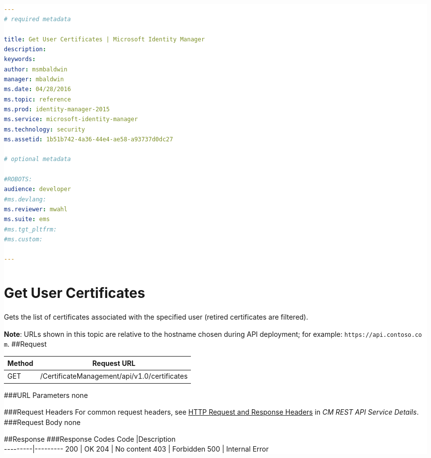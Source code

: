 ```yaml
---
# required metadata

title: Get User Certificates | Microsoft Identity Manager
description:
keywords:
author: msmbaldwin
manager: mbaldwin
ms.date: 04/28/2016
ms.topic: reference
ms.prod: identity-manager-2015
ms.service: microsoft-identity-manager
ms.technology: security
ms.assetid: 1b51b742-4a36-44e4-ae58-a93737d0dc27

# optional metadata

#ROBOTS:
audience: developer
#ms.devlang:
ms.reviewer: mwahl
ms.suite: ems
#ms.tgt_pltfrm:
#ms.custom:

---
```


# Get User Certificates
Gets the list of certificates associated with the specified user (retired certificates are filtered).

**Note**: URLs shown in this topic are relative to the hostname chosen during API deployment; for example: `https://api.contoso.com`.
##Request


Method  |Request URL  
---------|---------
GET     |/CertificateManagement/api/v1.0/certificates

###URL Parameters
none

###Request Headers
For common request headers, see [HTTP Request and Response Headers](certificate-management-rest-api-service-details.md#http-request-and-response-headers) in *CM REST API Service Details*.
###Request Body
none

##Response
###Response Codes
Code  |Description  
---------|---------
200 | OK
204 | No content
403 | Forbidden
500 | Internal Error
